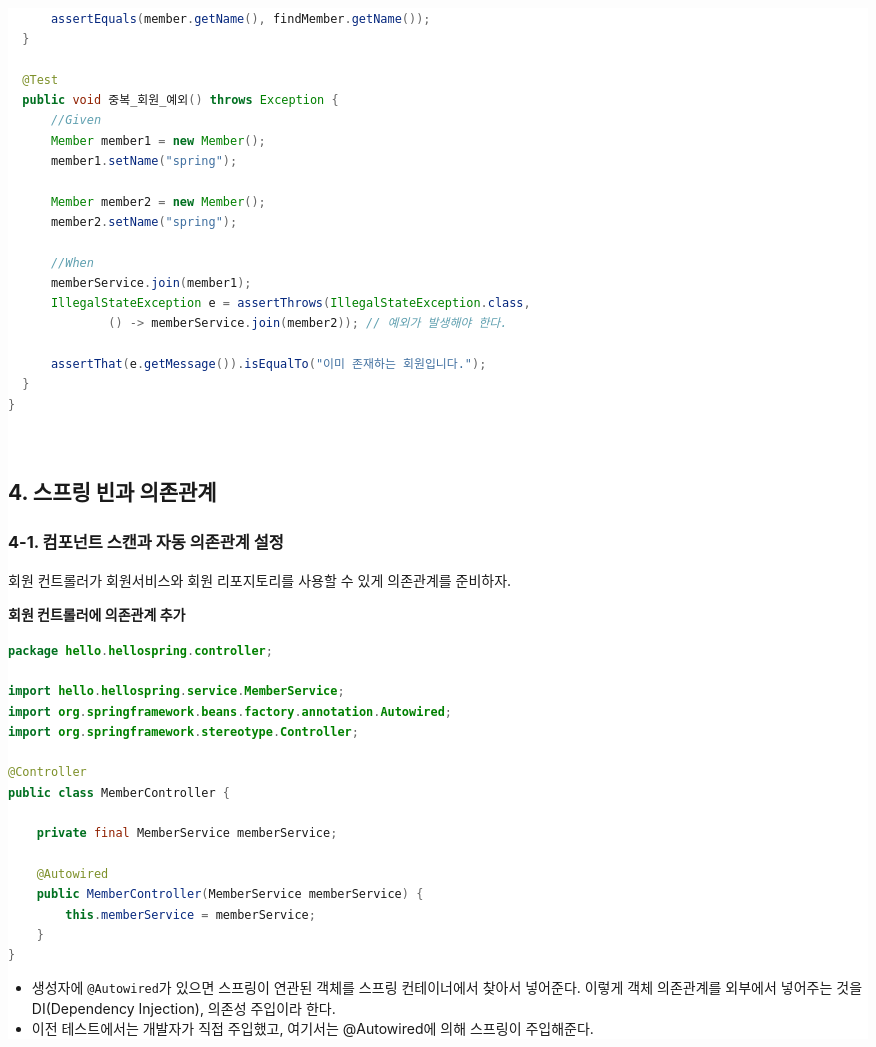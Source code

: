 ```Java
      assertEquals(member.getName(), findMember.getName());
  }

  @Test
  public void 중복_회원_예외() throws Exception {
      //Given
      Member member1 = new Member();
      member1.setName("spring");
          
      Member member2 = new Member();
      member2.setName("spring");

      //When
      memberService.join(member1);
      IllegalStateException e = assertThrows(IllegalStateException.class,
              () -> memberService.join(member2)); // 예외가 발생해야 한다. 
              
      assertThat(e.getMessage()).isEqualTo("이미 존재하는 회원입니다.");
  } 
}
```

<br>

## 4. 스프링 빈과 의존관계
### 4-1. 컴포넌트 스캔과 자동 의존관계 설정 
회원 컨트롤러가 회원서비스와 회원 리포지토리를 사용할 수 있게 의존관계를 준비하자.

**회원 컨트롤러에 의존관계 추가**

```Java
package hello.hellospring.controller;

import hello.hellospring.service.MemberService;
import org.springframework.beans.factory.annotation.Autowired;
import org.springframework.stereotype.Controller;

@Controller
public class MemberController {
    
    private final MemberService memberService;
      
    @Autowired
    public MemberController(MemberService memberService) {
        this.memberService = memberService;
    }
}
```
- 생성자에 `@Autowired`가 있으면 스프링이 연관된 객체를 스프링 컨테이너에서 찾아서 넣어준다. 이렇게 객체 의존관계를 외부에서 넣어주는 것을 DI(Dependency Injection), 의존성 주입이라 한다.
- 이전 테스트에서는 개발자가 직접 주입했고, 여기서는 @Autowired에 의해 스프링이 주입해준다.
